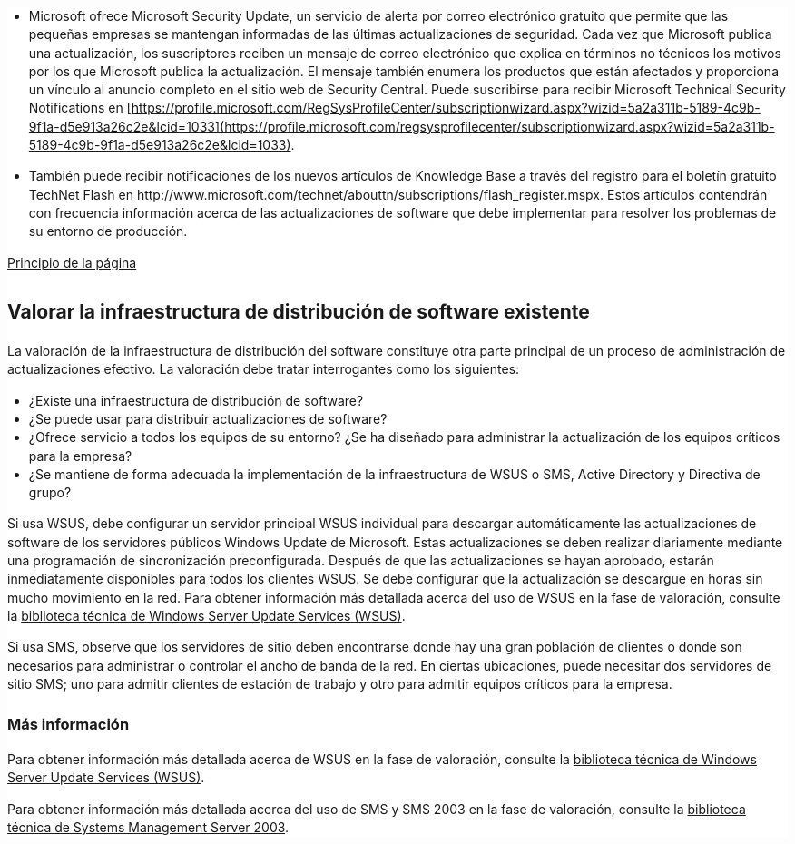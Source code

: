 -   Microsoft ofrece Microsoft Security Update, un servicio de alerta por correo electrónico gratuito que permite que las pequeñas empresas se mantengan informadas de las últimas actualizaciones de seguridad. Cada vez que Microsoft publica una actualización, los suscriptores reciben un mensaje de correo electrónico que explica en términos no técnicos los motivos por los que Microsoft publica la actualización. El mensaje también enumera los productos que están afectados y proporciona un vínculo al anuncio completo en el sitio web de Security Central. Puede suscribirse para recibir Microsoft Technical Security Notifications en [https://profile.microsoft.com/RegSysProfileCenter/subscriptionwizard.aspx?wizid=5a2a311b-5189-4c9b-9f1a-d5e913a26c2e&lcid=1033](https://profile.microsoft.com/regsysprofilecenter/subscriptionwizard.aspx?wizid=5a2a311b-5189-4c9b-9f1a-d5e913a26c2e&lcid=1033).

-   También puede recibir notificaciones de los nuevos artículos de Knowledge Base a través del registro para el boletín gratuito TechNet Flash en <http://www.microsoft.com/technet/abouttn/subscriptions/flash_register.mspx>. Estos artículos contendrán con frecuencia información acerca de las actualizaciones de software que debe implementar para resolver los problemas de su entorno de producción.

[](#mainsection)[Principio de la página](#mainsection)

Valorar la infraestructura de distribución de software existente
----------------------------------------------------------------

La valoración de la infraestructura de distribución del software constituye otra parte principal de un proceso de administración de actualizaciones efectivo. La valoración debe tratar interrogantes como los siguientes:

-   ¿Existe una infraestructura de distribución de software?
-   ¿Se puede usar para distribuir actualizaciones de software?
-   ¿Ofrece servicio a todos los equipos de su entorno? ¿Se ha diseñado para administrar la actualización de los equipos críticos para la empresa?
-   ¿Se mantiene de forma adecuada la implementación de la infraestructura de WSUS o SMS, Active Directory y Directiva de grupo?

Si usa WSUS, debe configurar un servidor principal WSUS individual para descargar automáticamente las actualizaciones de software de los servidores públicos Windows Update de Microsoft. Estas actualizaciones se deben realizar diariamente mediante una programación de sincronización preconfigurada. Después de que las actualizaciones se hayan aprobado, estarán inmediatamente disponibles para todos los clientes WSUS. Se debe configurar que la actualización se descargue en horas sin mucho movimiento en la red. Para obtener información más detallada acerca del uso de WSUS en la fase de valoración, consulte la [biblioteca técnica de Windows Server Update Services (WSUS)](http://technet2.microsoft.com/windowsserver/en/library/d446d310-413f-4844-8aad-c557712397401033.mspx?mfr=true).

Si usa SMS, observe que los servidores de sitio deben encontrarse donde hay una gran población de clientes o donde son necesarios para administrar o controlar el ancho de banda de la red. En ciertas ubicaciones, puede necesitar dos servidores de sitio SMS; uno para admitir clientes de estación de trabajo y otro para admitir equipos críticos para la empresa.

### Más información

Para obtener información más detallada acerca de WSUS en la fase de valoración, consulte la [biblioteca técnica de Windows Server Update Services (WSUS)](http://technet2.microsoft.com/windowsserver/en/library/d446d310-413f-4844-8aad-c557712397401033.mspx?mfr=true).

Para obtener información más detallada acerca del uso de SMS y SMS 2003 en la fase de valoración, consulte la [biblioteca técnica de Systems Management Server 2003](http://www.microsoft.com/technet/sms/2003/library/default.mspx).
